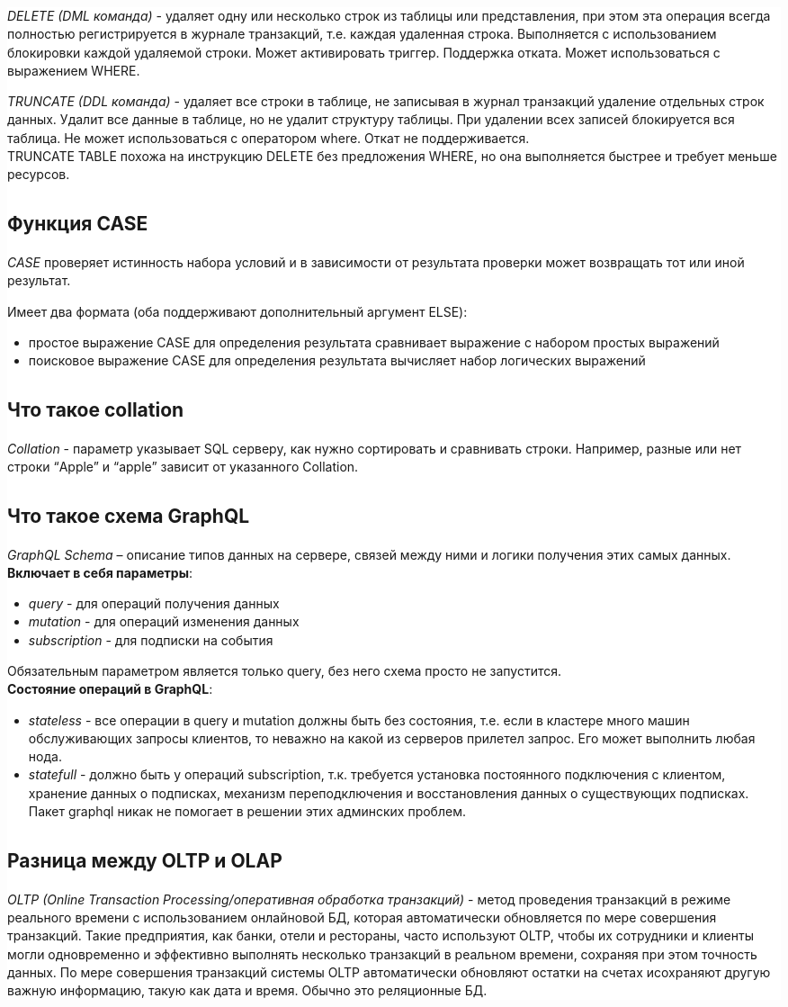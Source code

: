 *DELETE (DML команда)* - удаляет одну или несколько строк из таблицы или представления, при этом эта операция всегда полностью регистрируется в журнале транзакций, т.е. каждая удаленная строка. Выполняется с использованием блокировки каждой удаляемой строки. Может активировать триггер. Поддержка отката. Может использоваться с выражением WHERE.

*TRUNCATE (DDL команда)* - удаляет все строки в таблице, не записывая в журнал транзакций удаление отдельных строк данных. Удалит все данные в таблице, но не удалит структуру таблицы. При удалении всех записей блокируется вся таблица. Не может использоваться с оператором where. Откат не поддерживается.  
TRUNCATE TABLE похожа на инструкцию DELETE без предложения WHERE, но она выполняется быстрее и требует меньше ресурсов.


## **Функция CASE**
*CASE* проверяет истинность набора условий и в зависимости от результата проверки может возвращать тот или иной результат.

Имеет два формата (оба поддерживают дополнительный аргумент ELSE):
* простое выражение CASE для определения результата сравнивает выражение с набором простых выражений
* поисковое выражение CASE для определения результата вычисляет набор логических выражений


## **Что такое collation**
*Collation* - параметр указывает SQL серверу, как нужно сортировать и сравнивать строки. Например, разные или нет строки “Apple” и “apple” зависит от указанного Collation.


## **Что такое схема GraphQL**
*GraphQL Schema* – описание типов данных на сервере, связей между ними и логики получения этих самых данных.
**Включает в себя параметры**:
* *query* - для операций получения данных
* *mutation* - для операций изменения данных
* *subscription* - для подписки на события

Обязательным параметром является только query, без него схема просто не запустится.  
**Состояние операций в GraphQL**:
* *stateless* - все операции в query и mutation должны быть без состояния, т.е. если в кластере много машин обслуживающих запросы клиентов, то неважно на какой из серверов прилетел запрос. Его может выполнить любая нода.
* *statefull* - должно быть у операций subscription, т.к. требуется установка постоянного подключения с клиентом, хранение данных о подписках, механизм переподключения и восстановления данных о существующих подписках. Пакет graphql никак не помогает в решении этих админских проблем.


## **Разница между OLTP и OLAP**
*OLTP (Online Transaction Processing/оперативная обработка транзакций)* - метод проведения транзакций в режиме реального времени с использованием онлайновой БД, которая автоматически обновляется по мере совершения транзакций. Такие предприятия, как банки, отели и рестораны, часто используют OLTP, чтобы их сотрудники и клиенты могли одновременно и эффективно выполнять несколько транзакций в реальном времени, сохраняя при этом точность данных. По мере совершения транзакций системы OLTP автоматически обновляют остатки на счетах и ​​сохраняют другую важную информацию, такую ​​как дата и время. Обычно это реляционные БД.
